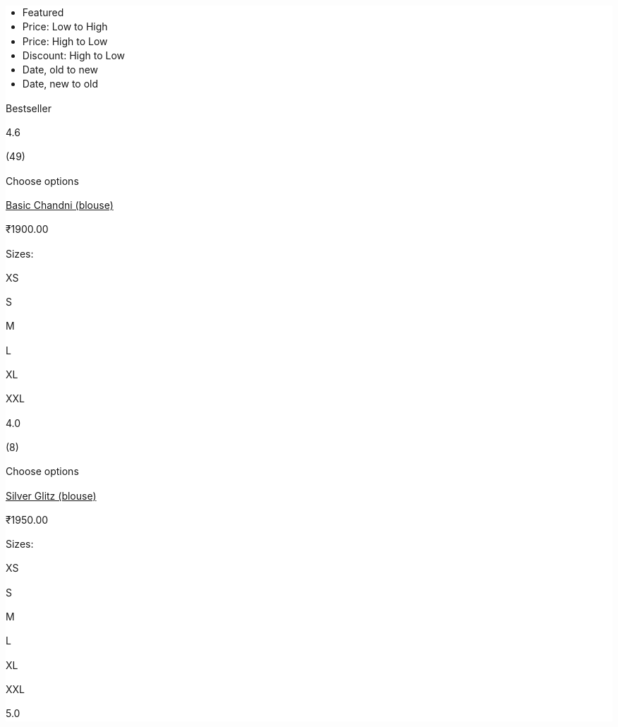 - Featured
- Price: Low to High
- Price: High to Low
- Discount: High to Low
- Date, old to new
- Date, new to old

Bestseller

[](https://suta.in/products/basic-chandni)

4.6

(49)

Choose options

[Basic Chandni (blouse)](https://suta.in/products/basic-chandni)

₹1900.00

Sizes:

XS

S

M

L

XL

XXL

[](https://suta.in/products/silver-glitz-blouse)

4.0

(8)

Choose options

[Silver Glitz (blouse)](https://suta.in/products/silver-glitz-blouse)

₹1950.00

Sizes:

XS

S

M

L

XL

XXL

[](https://suta.in/products/silver-shadow)

5.0
